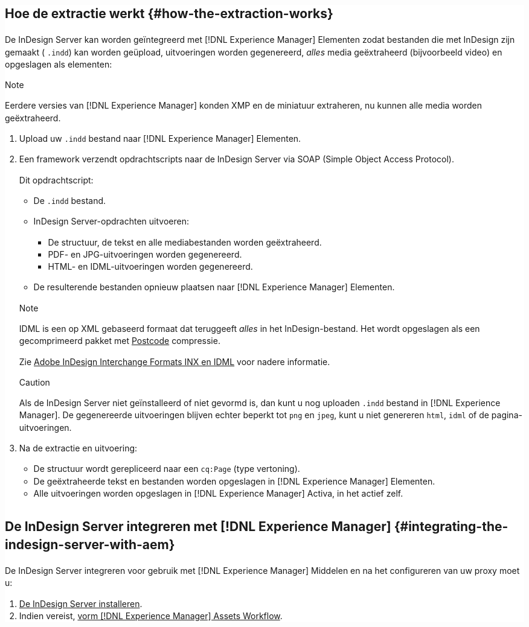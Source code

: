 
## Hoe de extractie werkt {#how-the-extraction-works}

De InDesign Server kan worden geïntegreerd met [!DNL Experience Manager] Elementen zodat bestanden die met InDesign zijn gemaakt ( `.indd`) kan worden geüpload, uitvoeringen worden gegenereerd, *alles* media geëxtraheerd (bijvoorbeeld video) en opgeslagen als elementen:

>[!NOTE]
>
>Eerdere versies van [!DNL Experience Manager] konden XMP en de miniatuur extraheren, nu kunnen alle media worden geëxtraheerd.

1. Upload uw `.indd` bestand naar [!DNL Experience Manager] Elementen.
1. Een framework verzendt opdrachtscripts naar de InDesign Server via SOAP (Simple Object Access Protocol).

   Dit opdrachtscript:

   * De `.indd` bestand.
   * InDesign Server-opdrachten uitvoeren:

      * De structuur, de tekst en alle mediabestanden worden geëxtraheerd.
      * PDF- en JPG-uitvoeringen worden gegenereerd.
      * HTML- en IDML-uitvoeringen worden gegenereerd.
   * De resulterende bestanden opnieuw plaatsen naar [!DNL Experience Manager] Elementen.

   >[!NOTE]
   >
   >IDML is een op XML gebaseerd formaat dat teruggeeft *alles* in het InDesign-bestand. Het wordt opgeslagen als een gecomprimeerd pakket met [Postcode](https://www.techterms.com/definition/zip) compressie.
   >
   >Zie [Adobe InDesign Interchange Formats INX en IDML](https://www.peachpit.com/articles/article.aspx?p=1381880&amp;seqNum=8) voor nadere informatie.

   >[!CAUTION]
   >
   >Als de InDesign Server niet geïnstalleerd of niet gevormd is, dan kunt u nog uploaden `.indd` bestand in [!DNL Experience Manager]. De gegenereerde uitvoeringen blijven echter beperkt tot `png` en `jpeg`, kunt u niet genereren `html`, `idml` of de pagina-uitvoeringen.

1. Na de extractie en uitvoering:

   * De structuur wordt gerepliceerd naar een `cq:Page` (type vertoning).
   * De geëxtraheerde tekst en bestanden worden opgeslagen in [!DNL Experience Manager] Elementen.
   * Alle uitvoeringen worden opgeslagen in [!DNL Experience Manager] Activa, in het actief zelf.

## De InDesign Server integreren met [!DNL Experience Manager] {#integrating-the-indesign-server-with-aem}

De InDesign Server integreren voor gebruik met [!DNL Experience Manager] Middelen en na het configureren van uw proxy moet u:

1. [De InDesign Server installeren](#installing-the-indesign-server).
1. Indien vereist, [vorm [!DNL Experience Manager] Assets Workflow](#configuring-the-aem-assets-workflow).
